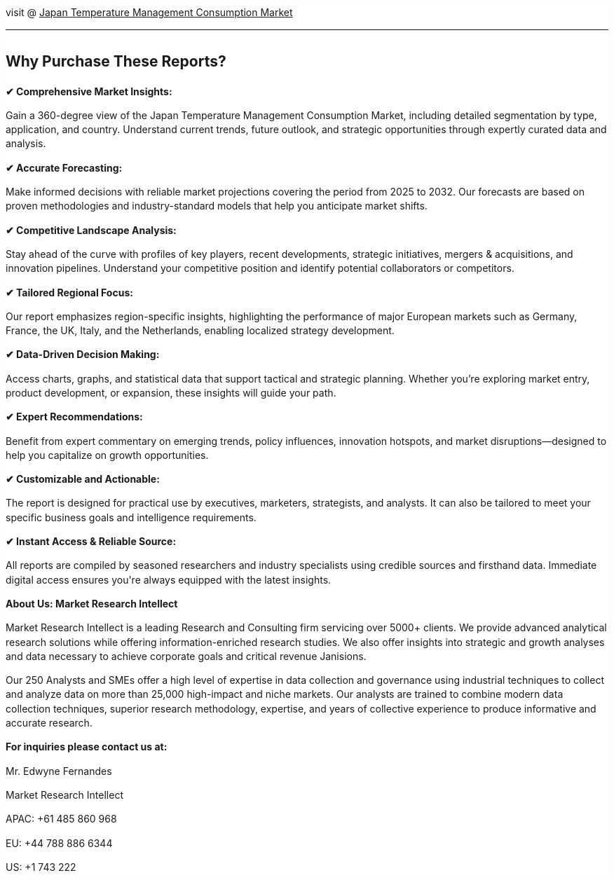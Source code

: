 visit&nbsp;@</strong>&nbsp;</span><span class="font-[700]"><a href="https://www.marketresearchintellect.com/product/global-temperature-management-consumption-market-size-and-forecast/?utm_source=Linkedin&utm_medium=026" target="_blank" data-tracking-control-name="article-ssr-frontend-pulse_little-text-block" data-tracking-will-navigate="" data-test-link="">Japan Temperature Management Consumption Market</a></span></p></blockquote><hr /><h2>Why Purchase These Reports?</h2><p><strong>✔ Comprehensive Market Insights:</strong></p><p>Gain a 360-degree view of the Japan Temperature Management Consumption Market, including detailed segmentation by type, application, and country. Understand current trends, future outlook, and strategic opportunities through expertly curated data and analysis.</p><p><strong>✔ Accurate Forecasting:</strong></p><p>Make informed decisions with reliable market projections covering the period from 2025 to 2032. Our forecasts are based on proven methodologies and industry-standard models that help you anticipate market shifts.</p><p><strong>✔ Competitive Landscape Analysis:</strong></p><p>Stay ahead of the curve with profiles of key players, recent developments, strategic initiatives, mergers &amp; acquisitions, and innovation pipelines. Understand your competitive position and identify potential collaborators or competitors.</p><p><strong>✔ Tailored Regional Focus:</strong></p><p>Our report emphasizes region-specific insights, highlighting the performance of major European markets such as Germany, France, the UK, Italy, and the Netherlands, enabling localized strategy development.</p><p><strong>✔ Data-Driven Decision Making:</strong></p><p>Access charts, graphs, and statistical data that support tactical and strategic planning. Whether you&rsquo;re exploring market entry, product development, or expansion, these insights will guide your path.</p><p><strong>✔ Expert Recommendations:</strong></p><p>Benefit from expert commentary on emerging trends, policy influences, innovation hotspots, and market disruptions&mdash;designed to help you capitalize on growth opportunities.</p><p><strong>✔ Customizable and Actionable:</strong></p><p>The report is designed for practical use by executives, marketers, strategists, and analysts. It can also be tailored to meet your specific business goals and intelligence requirements.</p><p><strong>✔ Instant Access &amp; Reliable Source:</strong></p><p>All reports are compiled by seasoned researchers and industry specialists using credible sources and firsthand data. Immediate digital access ensures you're always equipped with the latest insights.</p><p><strong><span class="font-[700]">About Us: Market Research Intellect</span></strong></p><p><span class="">Market Research Intellect is a leading Research and Consulting firm servicing over 5000+ clients. We provide advanced analytical research solutions while offering information-enriched research studies.&nbsp;</span>We also offer insights into strategic and growth analyses and data necessary to achieve corporate goals and critical revenue Janisions.</p><p><span class="">Our 250 Analysts and SMEs offer a high level of expertise in data collection and governance using industrial techniques to collect and analyze data on more than 25,000 high-impact and niche markets. Our analysts are trained to combine modern data collection techniques, superior research methodology, expertise, and years of collective experience to produce informative and accurate research.</span></p><p><strong>For inquiries please contact us at:</strong></p><p>Mr. Edwyne Fernandes</p><p>Market Research Intellect</p><p>APAC: +61 485 860 968</p><p>EU: +44 788 886 6344</p><p>US: +1 743 222